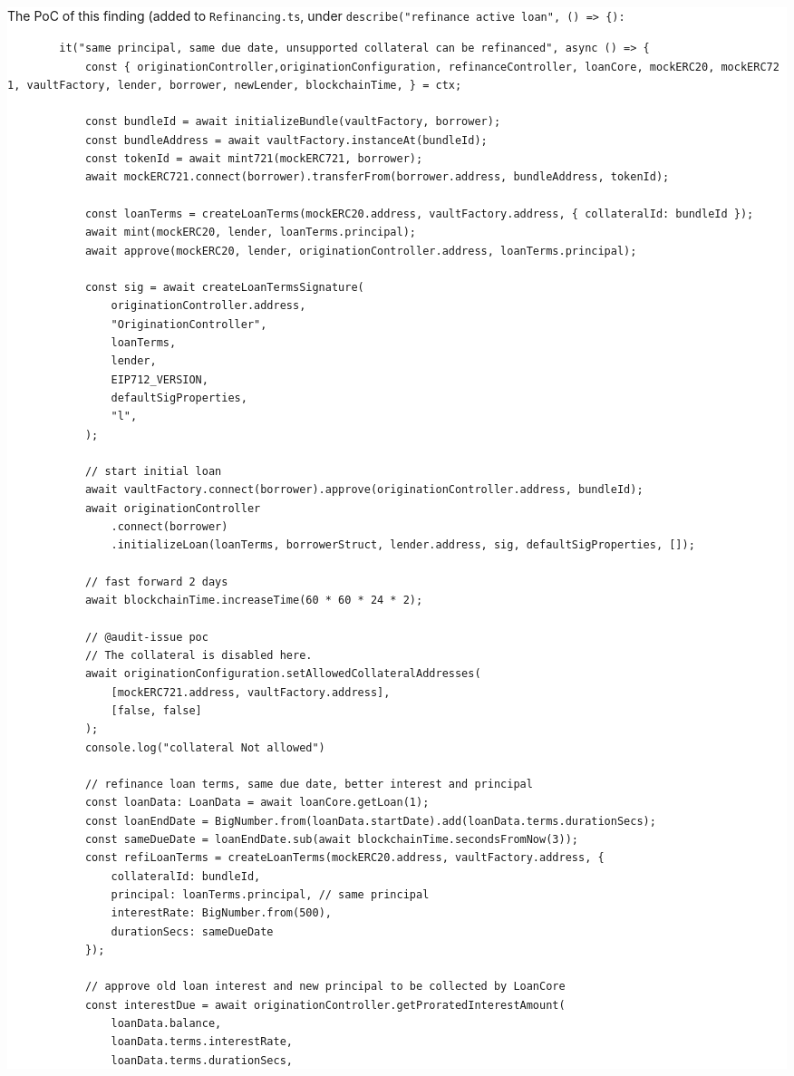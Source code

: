The PoC of this finding (added to `Refinancing.ts`, under `describe("refinance active loan", () => {):`

```solidity
        it("same principal, same due date, unsupported collateral can be refinanced", async () => {
            const { originationController,originationConfiguration, refinanceController, loanCore, mockERC20, mockERC721, vaultFactory, lender, borrower, newLender, blockchainTime, } = ctx;

            const bundleId = await initializeBundle(vaultFactory, borrower);
            const bundleAddress = await vaultFactory.instanceAt(bundleId);
            const tokenId = await mint721(mockERC721, borrower);
            await mockERC721.connect(borrower).transferFrom(borrower.address, bundleAddress, tokenId);

            const loanTerms = createLoanTerms(mockERC20.address, vaultFactory.address, { collateralId: bundleId });
            await mint(mockERC20, lender, loanTerms.principal);
            await approve(mockERC20, lender, originationController.address, loanTerms.principal);

            const sig = await createLoanTermsSignature(
                originationController.address,
                "OriginationController",
                loanTerms,
                lender,
                EIP712_VERSION,
                defaultSigProperties,
                "l",
            );

            // start initial loan
            await vaultFactory.connect(borrower).approve(originationController.address, bundleId);
            await originationController
                .connect(borrower)
                .initializeLoan(loanTerms, borrowerStruct, lender.address, sig, defaultSigProperties, []);

            // fast forward 2 days
            await blockchainTime.increaseTime(60 * 60 * 24 * 2);

            // @audit-issue poc
            // The collateral is disabled here.
            await originationConfiguration.setAllowedCollateralAddresses(
                [mockERC721.address, vaultFactory.address],
                [false, false]
            );
            console.log("collateral Not allowed")

            // refinance loan terms, same due date, better interest and principal
            const loanData: LoanData = await loanCore.getLoan(1);
            const loanEndDate = BigNumber.from(loanData.startDate).add(loanData.terms.durationSecs);
            const sameDueDate = loanEndDate.sub(await blockchainTime.secondsFromNow(3));
            const refiLoanTerms = createLoanTerms(mockERC20.address, vaultFactory.address, {
                collateralId: bundleId,
                principal: loanTerms.principal, // same principal
                interestRate: BigNumber.from(500),
                durationSecs: sameDueDate
            });

            // approve old loan interest and new principal to be collected by LoanCore
            const interestDue = await originationController.getProratedInterestAmount(
                loanData.balance,
                loanData.terms.interestRate,
                loanData.terms.durationSecs,
```